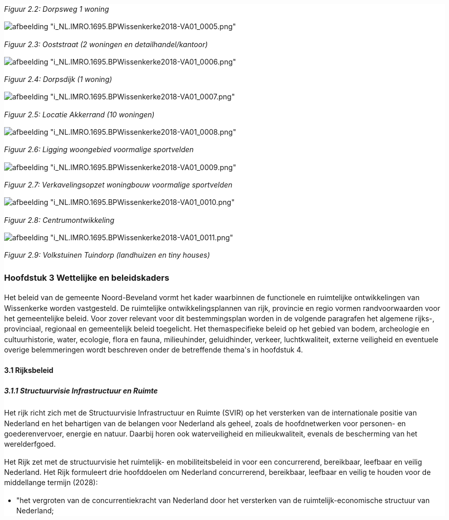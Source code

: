 *Figuur 2\.2: Dorpsweg 1 woning*

![afbeelding "i_NL.IMRO.1695.BPWissenkerke2018-VA01_0005.png"](i_NL.IMRO.1695.BPWissenkerke2018-VA01_0005.png)

*Figuur 2\.3: Ooststraat (2 woningen en detailhandel/kantoor)*

![afbeelding "i_NL.IMRO.1695.BPWissenkerke2018-VA01_0006.png"](i_NL.IMRO.1695.BPWissenkerke2018-VA01_0006.png)

*Figuur 2\.4: Dorpsdijk (1 woning)*

![afbeelding "i_NL.IMRO.1695.BPWissenkerke2018-VA01_0007.png"](i_NL.IMRO.1695.BPWissenkerke2018-VA01_0007.png)

*Figuur 2\.5: Locatie Akkerrand (10 woningen)*

![afbeelding "i_NL.IMRO.1695.BPWissenkerke2018-VA01_0008.png"](i_NL.IMRO.1695.BPWissenkerke2018-VA01_0008.png)

*Figuur 2\.6: Ligging woongebied voormalige sportvelden*

![afbeelding "i_NL.IMRO.1695.BPWissenkerke2018-VA01_0009.png"](i_NL.IMRO.1695.BPWissenkerke2018-VA01_0009.png)

*Figuur 2\.7: Verkavelingsopzet woningbouw voormalige sportvelden*

![afbeelding "i_NL.IMRO.1695.BPWissenkerke2018-VA01_0010.png"](i_NL.IMRO.1695.BPWissenkerke2018-VA01_0010.png)

*Figuur 2\.8: Centrumontwikkeling*

![afbeelding "i_NL.IMRO.1695.BPWissenkerke2018-VA01_0011.png"](i_NL.IMRO.1695.BPWissenkerke2018-VA01_0011.png)

*Figuur 2\.9: Volkstuinen Tuindorp (landhuizen en tiny houses)*

### Hoofdstuk 3 Wettelijke en beleidskaders

Het beleid van de gemeente Noord\-Beveland vormt het kader waarbinnen de functionele en ruimtelijke ontwikkelingen van Wissenkerke worden vastgesteld. De ruimtelijke ontwikkelingsplannen van rijk, provincie en regio vormen randvoorwaarden voor het gemeentelijke beleid. Voor zover relevant voor dit bestemmingsplan worden in de volgende paragrafen het algemene rijks\-, provinciaal, regionaal en gemeentelijk beleid toegelicht. Het themaspecifieke beleid op het gebied van bodem, archeologie en cultuurhistorie, water, ecologie, flora en fauna, milieuhinder, geluidhinder, verkeer, luchtkwaliteit, externe veiligheid en eventuele overige belemmeringen wordt beschreven onder de betreffende thema's in hoofdstuk 4\.

#### 3\.1 Rijksbeleid

##### 3\.1\.1 Structuurvisie Infrastructuur en Ruimte

Het rijk richt zich met de Structuurvisie Infrastructuur en Ruimte (SVIR) op het versterken van de internationale positie van Nederland en het behartigen van de belangen voor Nederland als geheel, zoals de hoofdnetwerken voor personen\- en goederenvervoer, energie en natuur. Daarbij horen ook waterveiligheid en milieukwaliteit, evenals de bescherming van het werelderfgoed.

Het Rijk zet met de structuurvisie het ruimtelijk\- en mobiliteitsbeleid in voor een concurrerend, bereikbaar, leefbaar en veilig Nederland. Het Rijk formuleert drie hoofddoelen om Nederland concurrerend, bereikbaar, leefbaar en veilig te houden voor de middellange termijn (2028\):

* "het vergroten van de concurrentiekracht van Nederland door het versterken van de ruimtelijk\-economische structuur van Nederland;
